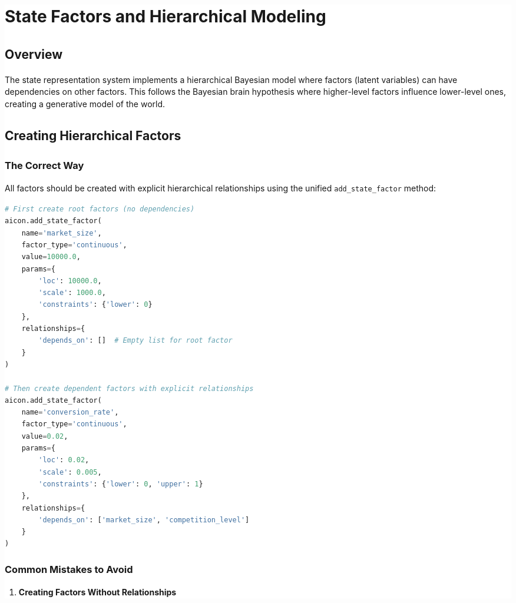 # State Factors and Hierarchical Modeling

## Overview

The state representation system implements a hierarchical Bayesian model where factors (latent variables) can have dependencies on other factors. This follows the Bayesian brain hypothesis where higher-level factors influence lower-level ones, creating a generative model of the world.

## Creating Hierarchical Factors

### The Correct Way

All factors should be created with explicit hierarchical relationships using the unified `add_state_factor` method:

```python
# First create root factors (no dependencies)
aicon.add_state_factor(
    name='market_size',
    factor_type='continuous',
    value=10000.0,
    params={
        'loc': 10000.0,
        'scale': 1000.0,
        'constraints': {'lower': 0}
    },
    relationships={
        'depends_on': []  # Empty list for root factor
    }
)

# Then create dependent factors with explicit relationships
aicon.add_state_factor(
    name='conversion_rate',
    factor_type='continuous',
    value=0.02,
    params={
        'loc': 0.02,
        'scale': 0.005,
        'constraints': {'lower': 0, 'upper': 1}
    },
    relationships={
        'depends_on': ['market_size', 'competition_level']
    }
)
```

### Common Mistakes to Avoid

1. **Creating Factors Without Relationships**
